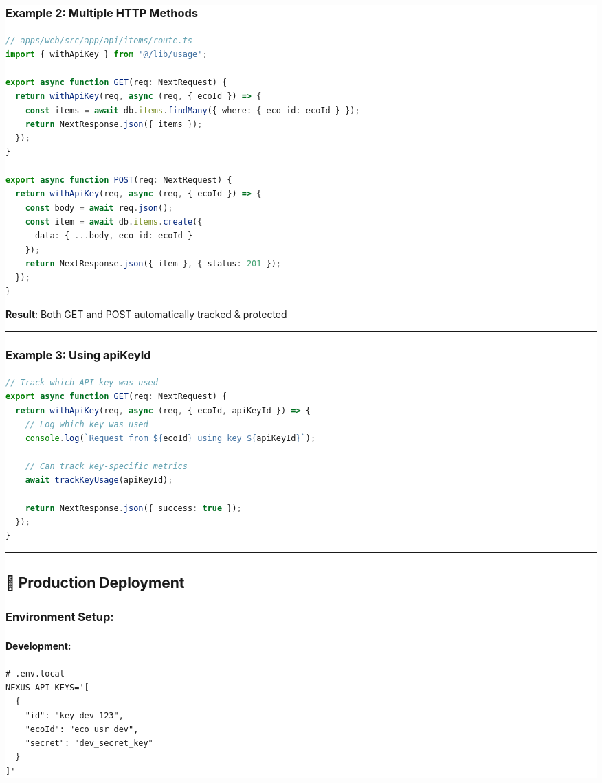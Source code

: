 ### Example 2: Multiple HTTP Methods
```typescript
// apps/web/src/app/api/items/route.ts
import { withApiKey } from '@/lib/usage';

export async function GET(req: NextRequest) {
  return withApiKey(req, async (req, { ecoId }) => {
    const items = await db.items.findMany({ where: { eco_id: ecoId } });
    return NextResponse.json({ items });
  });
}

export async function POST(req: NextRequest) {
  return withApiKey(req, async (req, { ecoId }) => {
    const body = await req.json();
    const item = await db.items.create({
      data: { ...body, eco_id: ecoId }
    });
    return NextResponse.json({ item }, { status: 201 });
  });
}
```

**Result**: Both GET and POST automatically tracked & protected

---

### Example 3: Using apiKeyId
```typescript
// Track which API key was used
export async function GET(req: NextRequest) {
  return withApiKey(req, async (req, { ecoId, apiKeyId }) => {
    // Log which key was used
    console.log(`Request from ${ecoId} using key ${apiKeyId}`);

    // Can track key-specific metrics
    await trackKeyUsage(apiKeyId);

    return NextResponse.json({ success: true });
  });
}
```

---

## 🚀 Production Deployment

### Environment Setup:

#### Development:
```env
# .env.local
NEXUS_API_KEYS='[
  {
    "id": "key_dev_123",
    "ecoId": "eco_usr_dev",
    "secret": "dev_secret_key"
  }
]'
```
